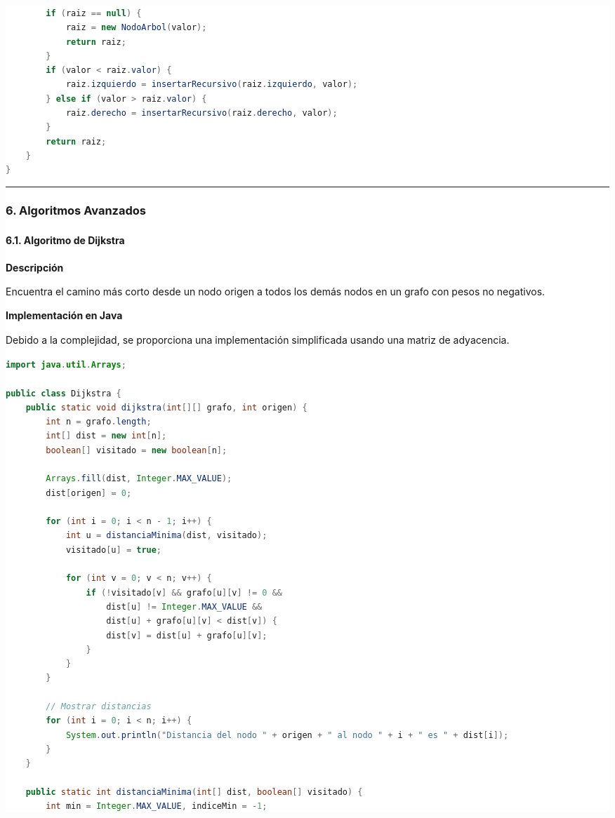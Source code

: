 ```java
        if (raiz == null) {
            raiz = new NodoArbol(valor);
            return raiz;
        }
        if (valor < raiz.valor) {
            raiz.izquierdo = insertarRecursivo(raiz.izquierdo, valor);
        } else if (valor > raiz.valor) {
            raiz.derecho = insertarRecursivo(raiz.derecho, valor);
        }
        return raiz;
    }
}
```

***

### 6. Algoritmos Avanzados

#### 6.1. Algoritmo de Dijkstra

**Descripción**

Encuentra el camino más corto desde un nodo origen a todos los demás nodos en un grafo con pesos no negativos.

**Implementación en Java**

Debido a la complejidad, se proporciona una implementación simplificada usando una matriz de adyacencia.

```java
import java.util.Arrays;

public class Dijkstra {
    public static void dijkstra(int[][] grafo, int origen) {
        int n = grafo.length;
        int[] dist = new int[n];
        boolean[] visitado = new boolean[n];

        Arrays.fill(dist, Integer.MAX_VALUE);
        dist[origen] = 0;

        for (int i = 0; i < n - 1; i++) {
            int u = distanciaMinima(dist, visitado);
            visitado[u] = true;

            for (int v = 0; v < n; v++) {
                if (!visitado[v] && grafo[u][v] != 0 &&
                    dist[u] != Integer.MAX_VALUE &&
                    dist[u] + grafo[u][v] < dist[v]) {
                    dist[v] = dist[u] + grafo[u][v];
                }
            }
        }

        // Mostrar distancias
        for (int i = 0; i < n; i++) {
            System.out.println("Distancia del nodo " + origen + " al nodo " + i + " es " + dist[i]);
        }
    }

    public static int distanciaMinima(int[] dist, boolean[] visitado) {
        int min = Integer.MAX_VALUE, indiceMin = -1;

```